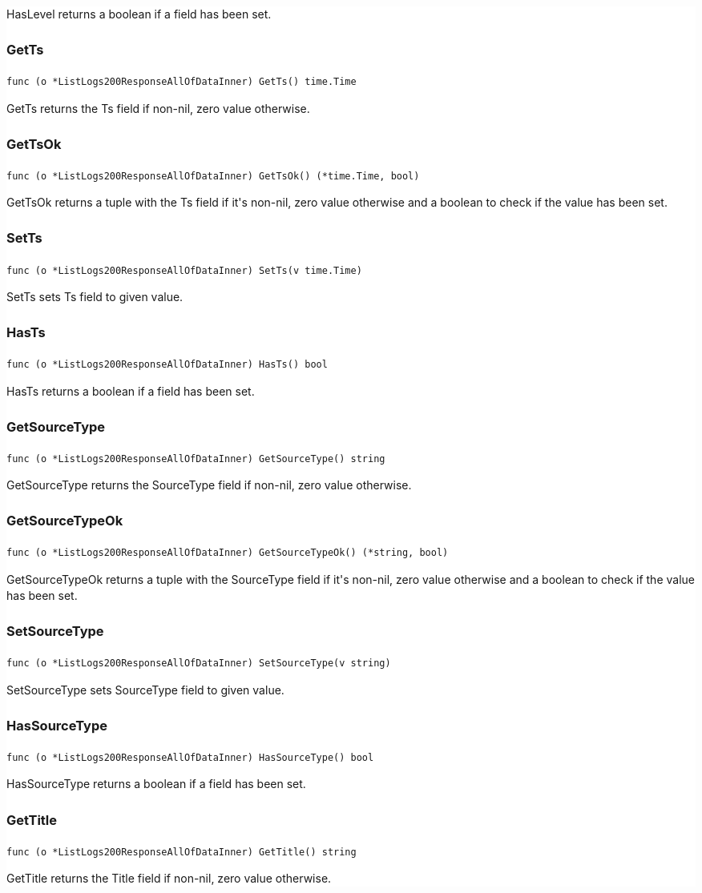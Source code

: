 HasLevel returns a boolean if a field has been set.

### GetTs

`func (o *ListLogs200ResponseAllOfDataInner) GetTs() time.Time`

GetTs returns the Ts field if non-nil, zero value otherwise.

### GetTsOk

`func (o *ListLogs200ResponseAllOfDataInner) GetTsOk() (*time.Time, bool)`

GetTsOk returns a tuple with the Ts field if it's non-nil, zero value otherwise
and a boolean to check if the value has been set.

### SetTs

`func (o *ListLogs200ResponseAllOfDataInner) SetTs(v time.Time)`

SetTs sets Ts field to given value.

### HasTs

`func (o *ListLogs200ResponseAllOfDataInner) HasTs() bool`

HasTs returns a boolean if a field has been set.

### GetSourceType

`func (o *ListLogs200ResponseAllOfDataInner) GetSourceType() string`

GetSourceType returns the SourceType field if non-nil, zero value otherwise.

### GetSourceTypeOk

`func (o *ListLogs200ResponseAllOfDataInner) GetSourceTypeOk() (*string, bool)`

GetSourceTypeOk returns a tuple with the SourceType field if it's non-nil, zero value otherwise
and a boolean to check if the value has been set.

### SetSourceType

`func (o *ListLogs200ResponseAllOfDataInner) SetSourceType(v string)`

SetSourceType sets SourceType field to given value.

### HasSourceType

`func (o *ListLogs200ResponseAllOfDataInner) HasSourceType() bool`

HasSourceType returns a boolean if a field has been set.

### GetTitle

`func (o *ListLogs200ResponseAllOfDataInner) GetTitle() string`

GetTitle returns the Title field if non-nil, zero value otherwise.
